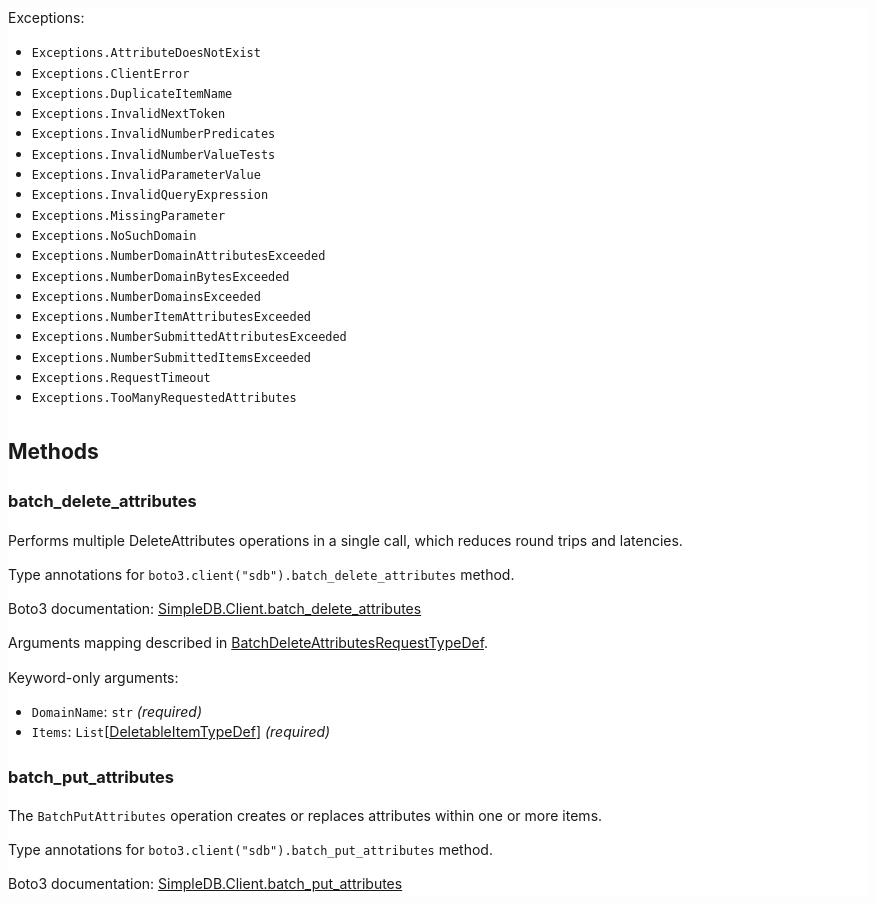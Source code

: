 Exceptions:

- `Exceptions.AttributeDoesNotExist`
- `Exceptions.ClientError`
- `Exceptions.DuplicateItemName`
- `Exceptions.InvalidNextToken`
- `Exceptions.InvalidNumberPredicates`
- `Exceptions.InvalidNumberValueTests`
- `Exceptions.InvalidParameterValue`
- `Exceptions.InvalidQueryExpression`
- `Exceptions.MissingParameter`
- `Exceptions.NoSuchDomain`
- `Exceptions.NumberDomainAttributesExceeded`
- `Exceptions.NumberDomainBytesExceeded`
- `Exceptions.NumberDomainsExceeded`
- `Exceptions.NumberItemAttributesExceeded`
- `Exceptions.NumberSubmittedAttributesExceeded`
- `Exceptions.NumberSubmittedItemsExceeded`
- `Exceptions.RequestTimeout`
- `Exceptions.TooManyRequestedAttributes`

## Methods

### batch_delete_attributes

Performs multiple DeleteAttributes operations in a single call, which reduces
round trips and latencies.

Type annotations for `boto3.client("sdb").batch_delete_attributes` method.

Boto3 documentation:
[SimpleDB.Client.batch_delete_attributes](https://boto3.amazonaws.com/v1/documentation/api/latest/reference/services/sdb.html#SimpleDB.Client.batch_delete_attributes)

Arguments mapping described in
[BatchDeleteAttributesRequestTypeDef](./type_defs.md#batchdeleteattributesrequesttypedef).

Keyword-only arguments:

- `DomainName`: `str` *(required)*
- `Items`:
  `List`\[[DeletableItemTypeDef](./type_defs.md#deletableitemtypedef)\]
  *(required)*

### batch_put_attributes

The `BatchPutAttributes` operation creates or replaces attributes within one or
more items.

Type annotations for `boto3.client("sdb").batch_put_attributes` method.

Boto3 documentation:
[SimpleDB.Client.batch_put_attributes](https://boto3.amazonaws.com/v1/documentation/api/latest/reference/services/sdb.html#SimpleDB.Client.batch_put_attributes)
